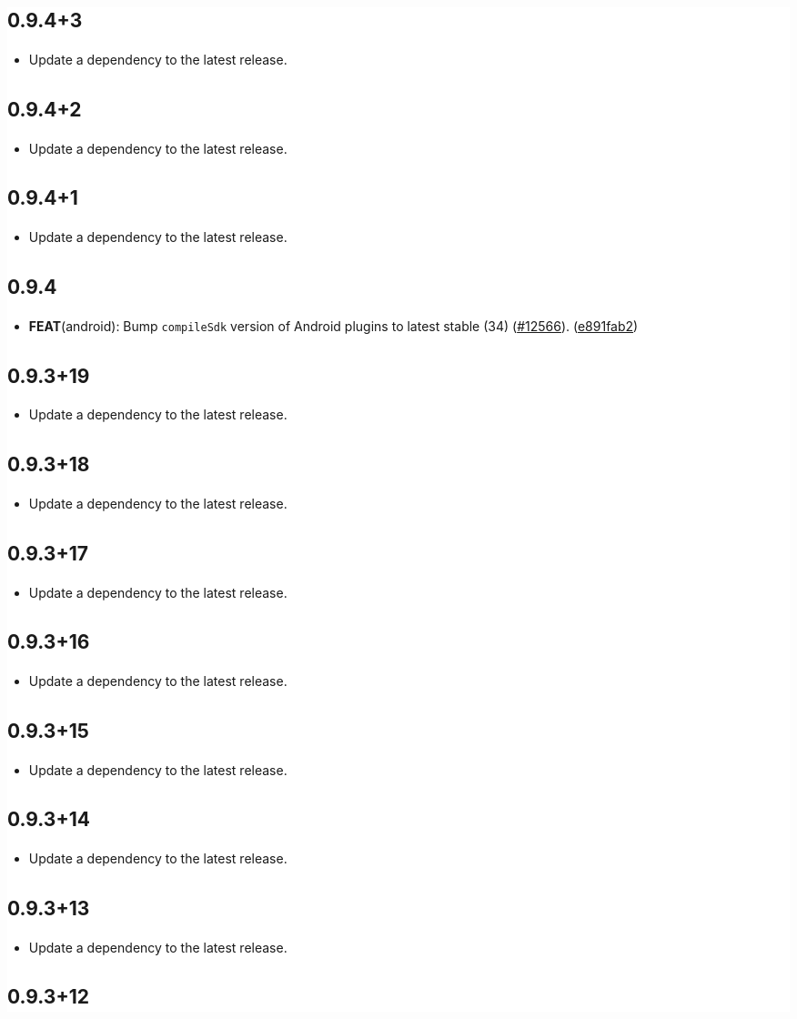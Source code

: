## 0.9.4+3

 - Update a dependency to the latest release.

## 0.9.4+2

 - Update a dependency to the latest release.

## 0.9.4+1

 - Update a dependency to the latest release.

## 0.9.4

 - **FEAT**(android): Bump `compileSdk` version of Android plugins to latest stable (34) ([#12566](https://github.com/firebase/flutterfire/issues/12566)). ([e891fab2](https://github.com/firebase/flutterfire/commit/e891fab291e9beebc223000b133a6097e066a7fc))

## 0.9.3+19

 - Update a dependency to the latest release.

## 0.9.3+18

 - Update a dependency to the latest release.

## 0.9.3+17

 - Update a dependency to the latest release.

## 0.9.3+16

 - Update a dependency to the latest release.

## 0.9.3+15

 - Update a dependency to the latest release.

## 0.9.3+14

 - Update a dependency to the latest release.

## 0.9.3+13

 - Update a dependency to the latest release.

## 0.9.3+12
